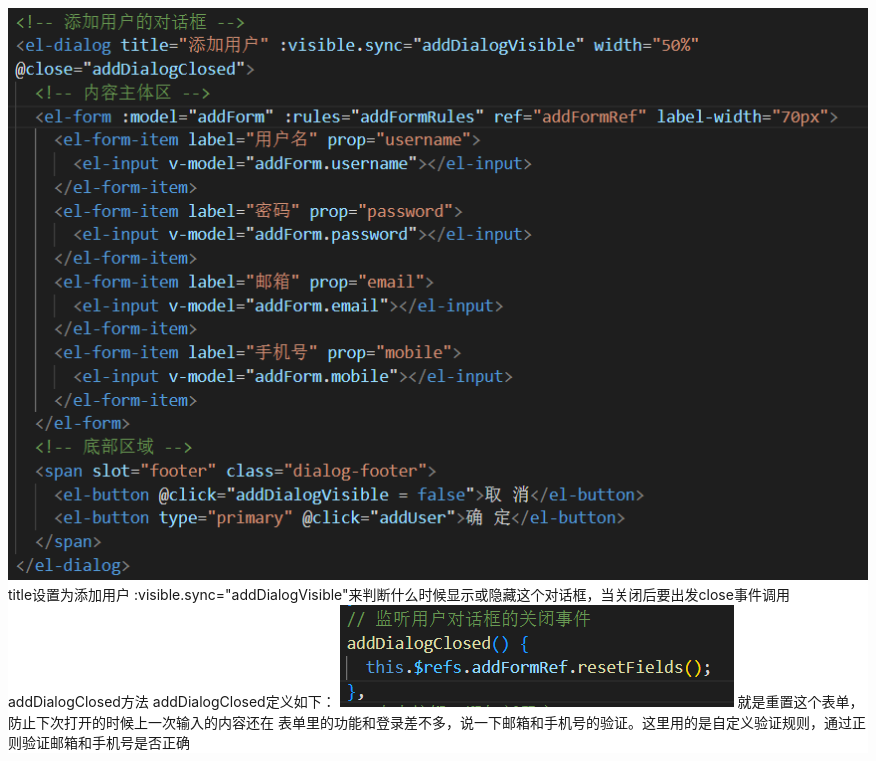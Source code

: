 ![](../img/Vue_shop/图片35.png)
title设置为添加用户
:visible.sync="addDialogVisible"来判断什么时候显示或隐藏这个对话框，当关闭后要出发close事件调用addDialogClosed方法
addDialogClosed定义如下：
![](../img/Vue_shop/图片36.png)
就是重置这个表单，防止下次打开的时候上一次输入的内容还在
表单里的功能和登录差不多，说一下邮箱和手机号的验证。这里用的是自定义验证规则，通过正则验证邮箱和手机号是否正确